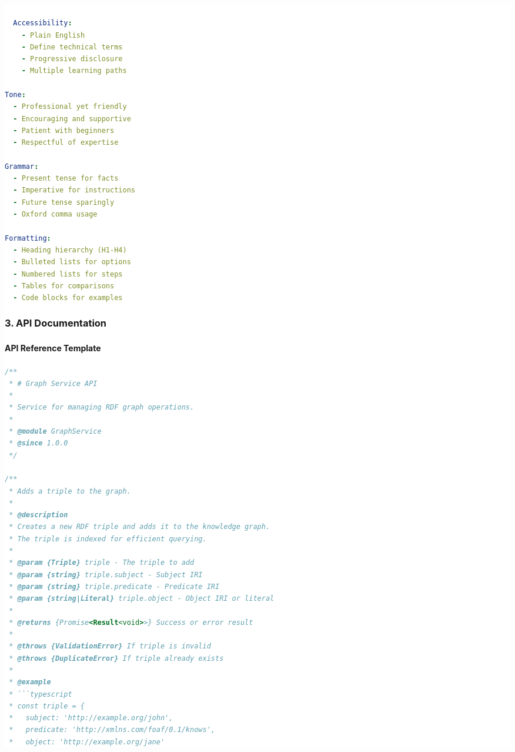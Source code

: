 ```yaml
    
  Accessibility:
    - Plain English
    - Define technical terms
    - Progressive disclosure
    - Multiple learning paths

Tone:
  - Professional yet friendly
  - Encouraging and supportive
  - Patient with beginners
  - Respectful of expertise

Grammar:
  - Present tense for facts
  - Imperative for instructions
  - Future tense sparingly
  - Oxford comma usage

Formatting:
  - Heading hierarchy (H1-H4)
  - Bulleted lists for options
  - Numbered lists for steps
  - Tables for comparisons
  - Code blocks for examples
```

### 3. API Documentation

#### API Reference Template
```typescript
/**
 * # Graph Service API
 * 
 * Service for managing RDF graph operations.
 * 
 * @module GraphService
 * @since 1.0.0
 */

/**
 * Adds a triple to the graph.
 * 
 * @description
 * Creates a new RDF triple and adds it to the knowledge graph.
 * The triple is indexed for efficient querying.
 * 
 * @param {Triple} triple - The triple to add
 * @param {string} triple.subject - Subject IRI
 * @param {string} triple.predicate - Predicate IRI  
 * @param {string|Literal} triple.object - Object IRI or literal
 * 
 * @returns {Promise<Result<void>>} Success or error result
 * 
 * @throws {ValidationError} If triple is invalid
 * @throws {DuplicateError} If triple already exists
 * 
 * @example
 * ```typescript
 * const triple = {
 *   subject: 'http://example.org/john',
 *   predicate: 'http://xmlns.com/foaf/0.1/knows',
 *   object: 'http://example.org/jane'
```